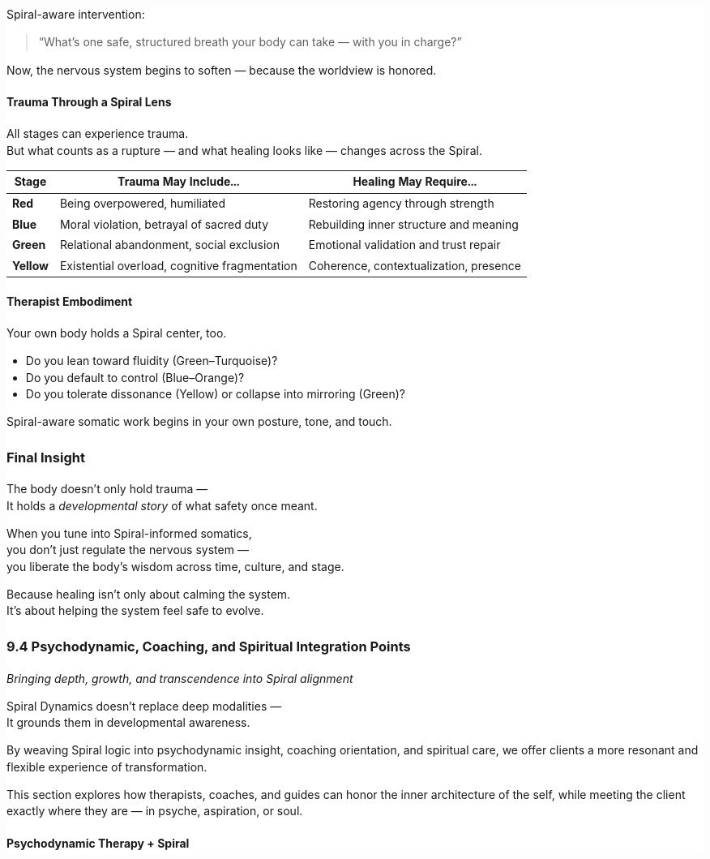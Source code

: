 Spiral-aware intervention:  
> “What’s one safe, structured breath your body can take — with you in charge?”

Now, the nervous system begins to soften — because the worldview is honored.

#### Trauma Through a Spiral Lens

All stages can experience trauma.  
But what counts as a rupture — and what healing looks like — changes across the Spiral.

| Stage     | Trauma May Include...                        | Healing May Require...                    |
|-----------|-----------------------------------------------|-------------------------------------------|
| **Red**   | Being overpowered, humiliated                | Restoring agency through strength         |
| **Blue**  | Moral violation, betrayal of sacred duty     | Rebuilding inner structure and meaning    |
| **Green** | Relational abandonment, social exclusion     | Emotional validation and trust repair     |
| **Yellow**| Existential overload, cognitive fragmentation| Coherence, contextualization, presence    |

#### Therapist Embodiment

Your own body holds a Spiral center, too.

- Do you lean toward fluidity (Green–Turquoise)?  
- Do you default to control (Blue–Orange)?  
- Do you tolerate dissonance (Yellow) or collapse into mirroring (Green)?

Spiral-aware somatic work begins in your own posture, tone, and touch.

### Final Insight

The body doesn’t only hold trauma —  
It holds a *developmental story* of what safety once meant.

When you tune into Spiral-informed somatics,  
you don’t just regulate the nervous system —  
you liberate the body’s wisdom across time, culture, and stage.

Because healing isn’t only about calming the system.  
It’s about helping the system feel safe to evolve.

### 9.4 Psychodynamic, Coaching, and Spiritual Integration Points  
*Bringing depth, growth, and transcendence into Spiral alignment*

Spiral Dynamics doesn’t replace deep modalities —  
It grounds them in developmental awareness.

By weaving Spiral logic into psychodynamic insight, coaching orientation, and spiritual care, we offer clients a more resonant and flexible experience of transformation.

This section explores how therapists, coaches, and guides can honor the inner architecture of the self, while meeting the client exactly where they are — in psyche, aspiration, or soul.

#### Psychodynamic Therapy + Spiral

